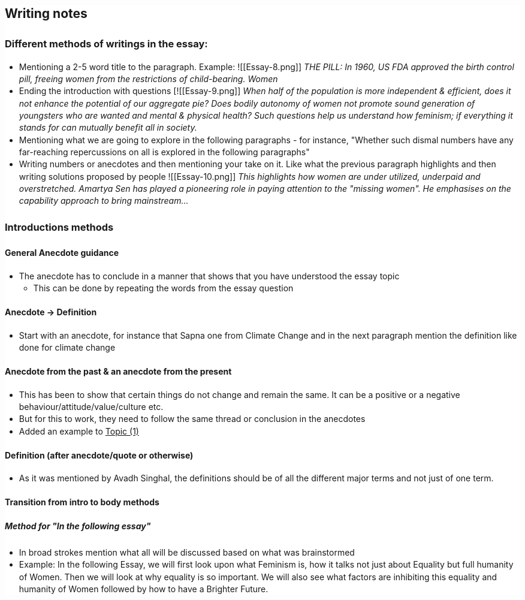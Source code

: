 ## Writing notes
### Different methods of writings in the essay:
*   Mentioning a 2-5 word title to the paragraph. Example:
    ![[Essay-8.png]]
    *THE PILL: In 1960, US FDA approved the birth control pill, freeing women from the restrictions of child-bearing. Women*
*   Ending the introduction with questions
    [![[Essay-9.png]]
    *When half of the population is more independent & efficient, does it not enhance the potential of our aggregate pie? Does bodily autonomy of women not promote sound generation of youngsters who are wanted and mental & physical health? Such questions help us understand how feminism; if everything it stands for can mutually benefit all in society.*
*   Mentioning what we are going to explore in the following paragraphs - for instance, "Whether such dismal numbers have any far-reaching repercussions on all is explored in the following paragraphs"
*   Writing numbers or anecdotes and then mentioning your take on it. Like what the previous paragraph highlights and then writing solutions proposed by people
    ![[Essay-10.png]]
    *This highlights how women are under utilized, underpaid and overstretched. Amartya Sen has played a pioneering role in paying attention to the "missing women". He emphasises on the capability approach to bring mainstream...*

### Introductions methods
#### General Anecdote guidance
*   The anecdote has to conclude in a manner that shows that you have understood the essay topic
    *   This can be done by repeating the words from the essay question

#### Anecdote → Definition
*   Start with an anecdote, for instance that Sapna one from Climate Change and in the next paragraph mention the definition like done for climate change

#### Anecdote from the past & an anecdote from the present
*   This has been to show that certain things do not change and remain the same. It can be a positive or a negative behaviour/attitude/value/culture etc.
*   But for this to work, they need to follow the same thread or conclusion in the anecdotes
*   Added an example to [Topic (1)](#topic-1-exploration)

#### Definition (after anecdote/quote or otherwise)
*   As it was mentioned by Avadh Singhal, the definitions should be of all the different major terms and not just of one term.

#### Transition from intro to body methods
##### Method for "In the following essay"
*   In broad strokes mention what all will be discussed based on what was brainstormed
*   Example: In the following Essay, we will first look upon what Feminism is, how it talks not just about Equality but full humanity of Women. Then we will look at why equality is so important. We will also see what factors are inhibiting this equality and humanity of Women followed by how to have a Brighter Future.
